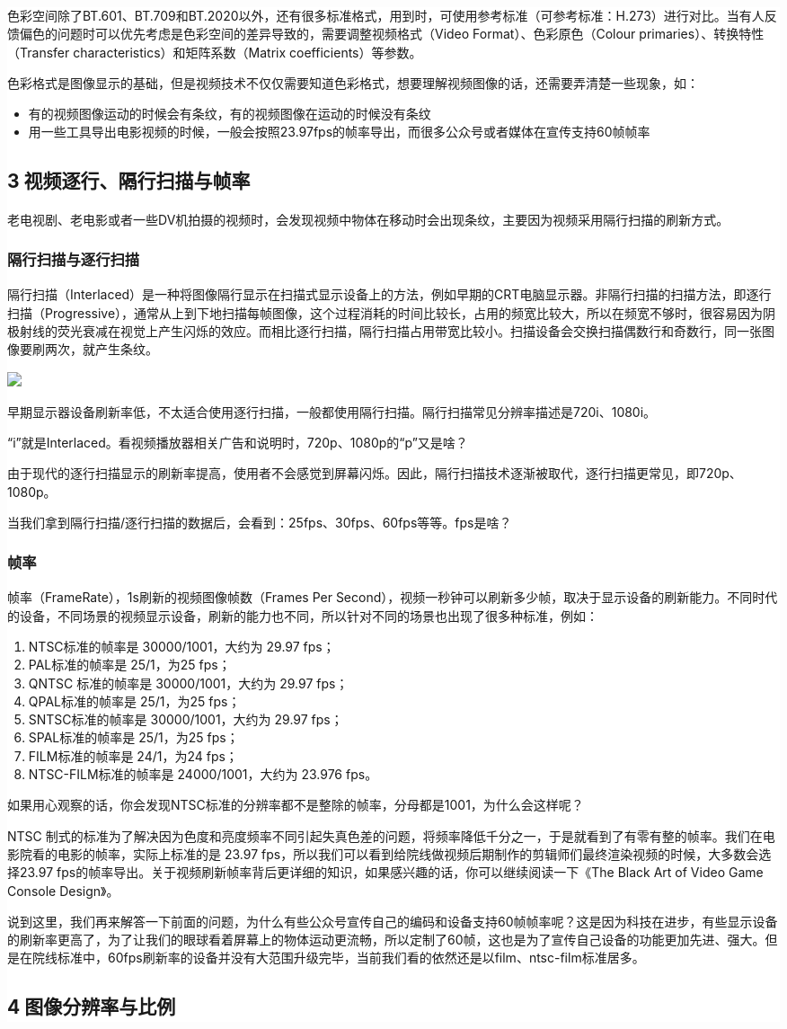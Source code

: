 色彩空间除了BT.601、BT.709和BT.2020以外，还有很多标准格式，用到时，可使用参考标准（可参考标准：H.273）进行对比。当有人反馈偏色的问题时可以优先考虑是色彩空间的差异导致的，需要调整视频格式（Video Format）、色彩原色（Colour primaries）、转换特性（Transfer characteristics）和矩阵系数（Matrix coefficients）等参数。



色彩格式是图像显示的基础，但是视频技术不仅仅需要知道色彩格式，想要理解视频图像的话，还需要弄清楚一些现象，如：

- 有的视频图像运动的时候会有条纹，有的视频图像在运动的时候没有条纹
- 用一些工具导出电影视频的时候，一般会按照23.97fps的帧率导出，而很多公众号或者媒体在宣传支持60帧帧率

## 3 视频逐行、隔行扫描与帧率

老电视剧、老电影或者一些DV机拍摄的视频时，会发现视频中物体在移动时会出现条纹，主要因为视频采用隔行扫描的刷新方式。

### 隔行扫描与逐行扫描

隔行扫描（Interlaced）是一种将图像隔行显示在扫描式显示设备上的方法，例如早期的CRT电脑显示器。非隔行扫描的扫描方法，即逐行扫描（Progressive），通常从上到下地扫描每帧图像，这个过程消耗的时间比较长，占用的频宽比较大，所以在频宽不够时，很容易因为阴极射线的荧光衰减在视觉上产生闪烁的效应。而相比逐行扫描，隔行扫描占用带宽比较小。扫描设备会交换扫描偶数行和奇数行，同一张图像要刷两次，就产生条纹。

![](https://p.ipic.vip/sgu00l.png)

早期显示器设备刷新率低，不太适合使用逐行扫描，一般都使用隔行扫描。隔行扫描常见分辨率描述是720i、1080i。

“i”就是Interlaced。看视频播放器相关广告和说明时，720p、1080p的“p”又是啥？

由于现代的逐行扫描显示的刷新率提高，使用者不会感觉到屏幕闪烁。因此，隔行扫描技术逐渐被取代，逐行扫描更常见，即720p、1080p。

当我们拿到隔行扫描/逐行扫描的数据后，会看到：25fps、30fps、60fps等等。fps是啥？

### 帧率

帧率（FrameRate），1s刷新的视频图像帧数（Frames Per Second），视频一秒钟可以刷新多少帧，取决于显示设备的刷新能力。不同时代的设备，不同场景的视频显示设备，刷新的能力也不同，所以针对不同的场景也出现了很多种标准，例如：

1. NTSC标准的帧率是 30000/1001，大约为 29.97 fps；
2. PAL标准的帧率是 25/1，为25 fps；
3. QNTSC 标准的帧率是 30000/1001，大约为 29.97 fps；
4. QPAL标准的帧率是 25/1，为25 fps；
5. SNTSC标准的帧率是 30000/1001，大约为 29.97 fps；
6. SPAL标准的帧率是 25/1，为25 fps；
7. FILM标准的帧率是 24/1，为24 fps；
8. NTSC-FILM标准的帧率是 24000/1001，大约为 23.976 fps。

如果用心观察的话，你会发现NTSC标准的分辨率都不是整除的帧率，分母都是1001，为什么会这样呢？

NTSC 制式的标准为了解决因为色度和亮度频率不同引起失真色差的问题，将频率降低千分之一，于是就看到了有零有整的帧率。我们在电影院看的电影的帧率，实际上标准的是 23.97 fps，所以我们可以看到给院线做视频后期制作的剪辑师们最终渲染视频的时候，大多数会选择23.97 fps的帧率导出。关于视频刷新帧率背后更详细的知识，如果感兴趣的话，你可以继续阅读一下《The Black Art of Video Game Console Design》。

说到这里，我们再来解答一下前面的问题，为什么有些公众号宣传自己的编码和设备支持60帧帧率呢？这是因为科技在进步，有些显示设备的刷新率更高了，为了让我们的眼球看着屏幕上的物体运动更流畅，所以定制了60帧，这也是为了宣传自己设备的功能更加先进、强大。但是在院线标准中，60fps刷新率的设备并没有大范围升级完毕，当前我们看的依然还是以film、ntsc-film标准居多。

## 4 图像分辨率与比例
